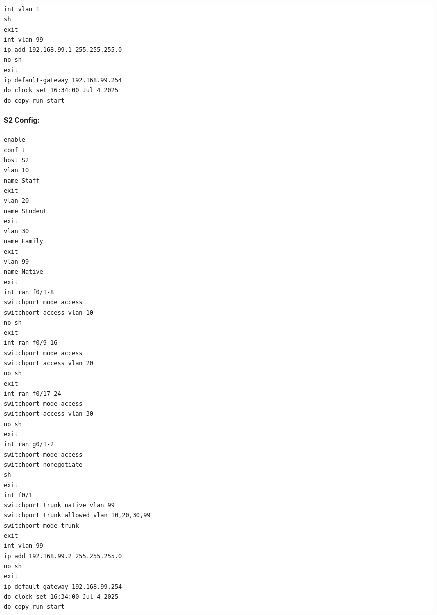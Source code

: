 ```ios
int vlan 1
sh
exit
int vlan 99
ip add 192.168.99.1 255.255.255.0
no sh
exit
ip default-gateway 192.168.99.254
do clock set 16:34:00 Jul 4 2025
do copy run start
```

#### S2 Config:
```ios
enable
conf t
host S2
vlan 10
name Staff
exit
vlan 20
name Student
exit
vlan 30
name Family
exit
vlan 99
name Native
exit
int ran f0/1-8
switchport mode access
switchport access vlan 10
no sh
exit
int ran f0/9-16
switchport mode access
switchport access vlan 20
no sh
exit
int ran f0/17-24
switchport mode access
switchport access vlan 30
no sh
exit
int ran g0/1-2
switchport mode access
switchport nonegotiate
sh
exit
int f0/1
switchport trunk native vlan 99
switchport trunk allowed vlan 10,20,30,99
switchport mode trunk
exit
int vlan 99
ip add 192.168.99.2 255.255.255.0
no sh
exit
ip default-gateway 192.168.99.254
do clock set 16:34:00 Jul 4 2025
do copy run start
```
